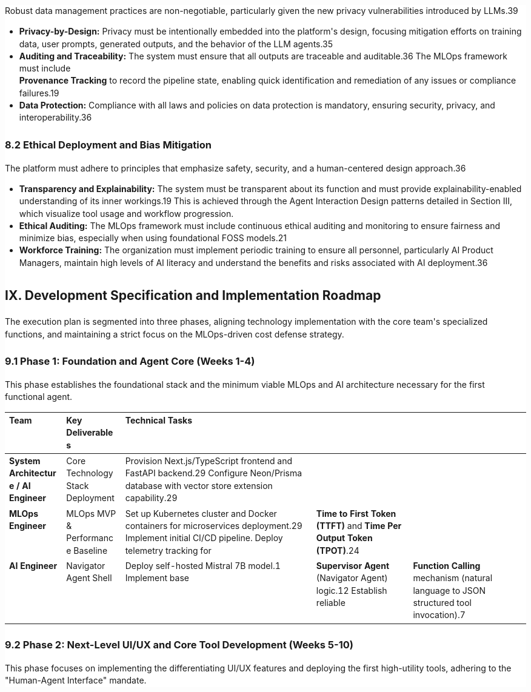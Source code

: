 Robust data management practices are non-negotiable, particularly given the new privacy vulnerabilities introduced by LLMs.39

* **Privacy-by-Design:** Privacy must be intentionally embedded into the platform's design, focusing mitigation efforts on training data, user prompts, generated outputs, and the behavior of the LLM agents.35  
* **Auditing and Traceability:** The system must ensure that all outputs are traceable and auditable.36 The MLOps framework must include  
  **Provenance Tracking** to record the pipeline state, enabling quick identification and remediation of any issues or compliance failures.19  
* **Data Protection:** Compliance with all laws and policies on data protection is mandatory, ensuring security, privacy, and interoperability.36

### **8.2 Ethical Deployment and Bias Mitigation**

The platform must adhere to principles that emphasize safety, security, and a human-centered design approach.36

* **Transparency and Explainability:** The system must be transparent about its function and must provide explainability-enabled understanding of its inner workings.19 This is achieved through the Agent Interaction Design patterns detailed in Section III, which visualize tool usage and workflow progression.  
* **Ethical Auditing:** The MLOps framework must include continuous ethical auditing and monitoring to ensure fairness and minimize bias, especially when using foundational FOSS models.21  
* **Workforce Training:** The organization must implement periodic training to ensure all personnel, particularly AI Product Managers, maintain high levels of AI literacy and understand the benefits and risks associated with AI deployment.36

## **IX. Development Specification and Implementation Roadmap**

The execution plan is segmented into three phases, aligning technology implementation with the core team's specialized functions, and maintaining a strict focus on the MLOps-driven cost defense strategy.

### **9.1 Phase 1: Foundation and Agent Core (Weeks 1-4)**

This phase establishes the foundational stack and the minimum viable MLOps and AI architecture necessary for the first functional agent.

| Team | Key Deliverables | Technical Tasks |  |  |
| :---- | :---- | :---- | :---- | :---- |
| **System Architecture / AI Engineer** | Core Technology Stack Deployment | Provision Next.js/TypeScript frontend and FastAPI backend.29 Configure Neon/Prisma database with vector store extension capability.29 |  |  |
| **MLOps Engineer** | MLOps MVP & Performance Baseline | Set up Kubernetes cluster and Docker containers for microservices deployment.29 Implement initial CI/CD pipeline. Deploy telemetry tracking for | **Time to First Token (TTFT)** and **Time Per Output Token (TPOT)**.24 |  |
| **AI Engineer** | Navigator Agent Shell | Deploy self-hosted Mistral 7B model.1 Implement base | **Supervisor Agent** (Navigator Agent) logic.12 Establish reliable | **Function Calling** mechanism (natural language to JSON structured tool invocation).7 |

### **9.2 Phase 2: Next-Level UI/UX and Core Tool Development (Weeks 5-10)**

This phase focuses on implementing the differentiating UI/UX features and deploying the first high-utility tools, adhering to the "Human-Agent Interface" mandate.
